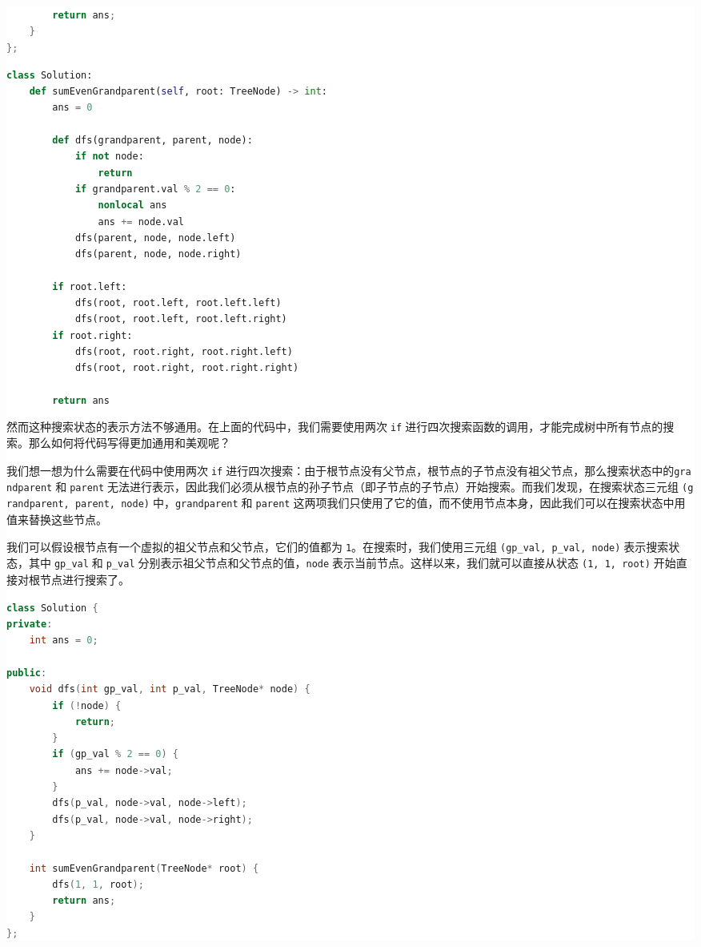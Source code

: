 ```C++ [sol1-C++]
        return ans;
    }
};
```

```Python [sol1-Python3]
class Solution:
    def sumEvenGrandparent(self, root: TreeNode) -> int:
        ans = 0

        def dfs(grandparent, parent, node):
            if not node:
                return
            if grandparent.val % 2 == 0:
                nonlocal ans
                ans += node.val
            dfs(parent, node, node.left)
            dfs(parent, node, node.right)
        
        if root.left:
            dfs(root, root.left, root.left.left)
            dfs(root, root.left, root.left.right)
        if root.right:
            dfs(root, root.right, root.right.left)
            dfs(root, root.right, root.right.right)
        
        return ans
```

然而这种搜索状态的表示方法不够通用。在上面的代码中，我们需要使用两次 `if` 进行四次搜索函数的调用，才能完成树中所有节点的搜索。那么如何将代码写得更加通用和美观呢？

我们想一想为什么需要在代码中使用两次 `if` 进行四次搜索：由于根节点没有父节点，根节点的子节点没有祖父节点，那么搜索状态中的`grandparent` 和 `parent` 无法进行表示，因此我们必须从根节点的孙子节点（即子节点的子节点）开始搜索。而我们发现，在搜索状态三元组 `(grandparent, parent, node)` 中，`grandparent` 和 `parent` 这两项我们只使用了它的值，而不使用节点本身，因此我们可以在搜索状态中用值来替换这些节点。

我们可以假设根节点有一个虚拟的祖父节点和父节点，它们的值都为 `1`。在搜索时，我们使用三元组 `(gp_val, p_val, node)` 表示搜索状态，其中 `gp_val` 和 `p_val` 分别表示祖父节点和父节点的值，`node` 表示当前节点。这样以来，我们就可以直接从状态 `(1, 1, root)` 开始直接对根节点进行搜索了。

```C++ [sol2-C++]
class Solution {
private:
    int ans = 0;
    
public:
    void dfs(int gp_val, int p_val, TreeNode* node) {
        if (!node) {
            return;
        }
        if (gp_val % 2 == 0) {
            ans += node->val;
        }
        dfs(p_val, node->val, node->left);
        dfs(p_val, node->val, node->right);
    }
    
    int sumEvenGrandparent(TreeNode* root) {
        dfs(1, 1, root);
        return ans;
    }
};
```
